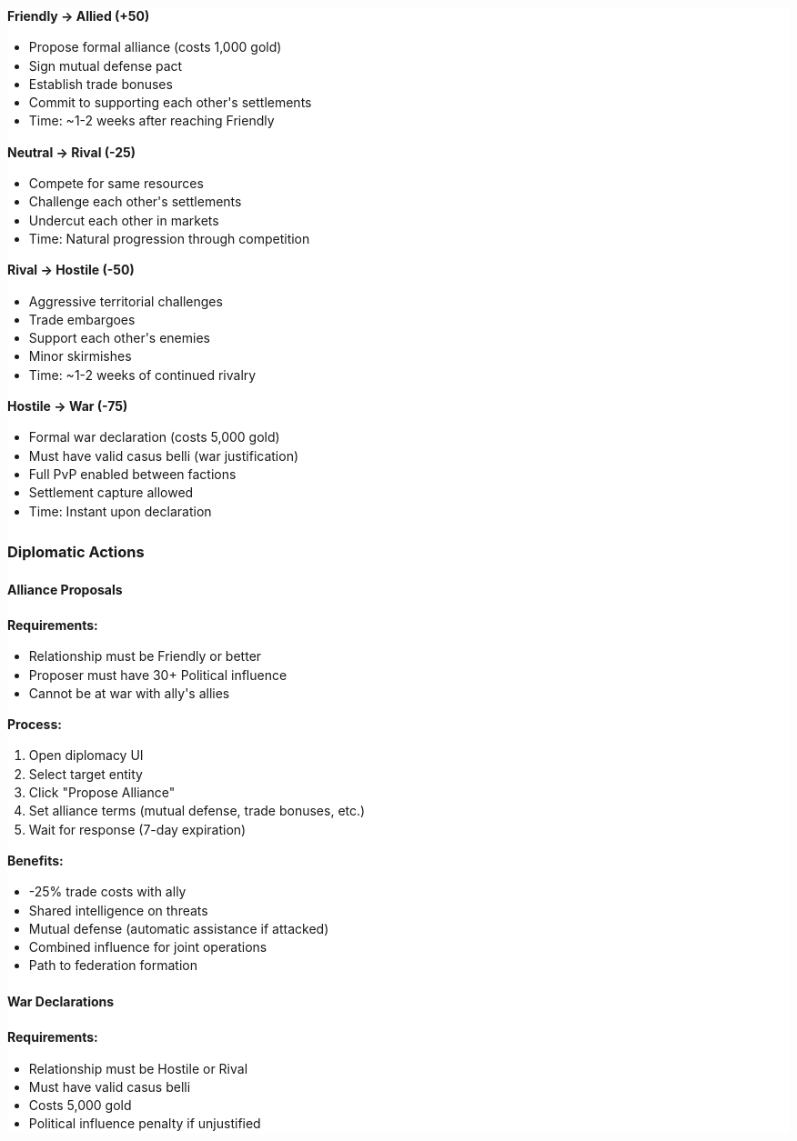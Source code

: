 **Friendly → Allied (+50)**
- Propose formal alliance (costs 1,000 gold)
- Sign mutual defense pact
- Establish trade bonuses
- Commit to supporting each other's settlements
- Time: ~1-2 weeks after reaching Friendly

**Neutral → Rival (-25)**
- Compete for same resources
- Challenge each other's settlements
- Undercut each other in markets
- Time: Natural progression through competition

**Rival → Hostile (-50)**
- Aggressive territorial challenges
- Trade embargoes
- Support each other's enemies
- Minor skirmishes
- Time: ~1-2 weeks of continued rivalry

**Hostile → War (-75)**
- Formal war declaration (costs 5,000 gold)
- Must have valid casus belli (war justification)
- Full PvP enabled between factions
- Settlement capture allowed
- Time: Instant upon declaration

### Diplomatic Actions

#### Alliance Proposals
**Requirements:**
- Relationship must be Friendly or better
- Proposer must have 30+ Political influence
- Cannot be at war with ally's allies

**Process:**
1. Open diplomacy UI
2. Select target entity
3. Click "Propose Alliance"
4. Set alliance terms (mutual defense, trade bonuses, etc.)
5. Wait for response (7-day expiration)

**Benefits:**
- -25% trade costs with ally
- Shared intelligence on threats
- Mutual defense (automatic assistance if attacked)
- Combined influence for joint operations
- Path to federation formation

#### War Declarations
**Requirements:**
- Relationship must be Hostile or Rival
- Must have valid casus belli
- Costs 5,000 gold
- Political influence penalty if unjustified
